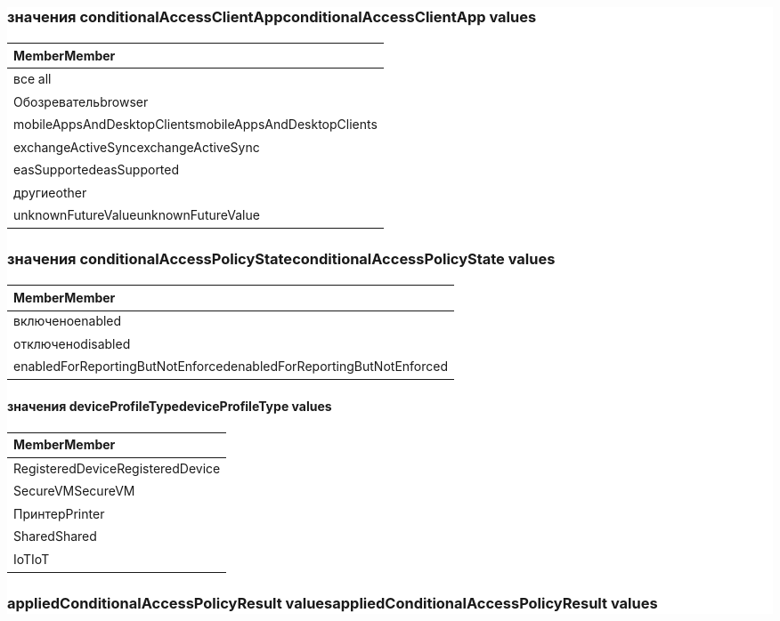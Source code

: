 ### <a name="conditionalaccessclientapp-values"></a><span data-ttu-id="3d0c5-219">значения conditionalAccessClientApp</span><span class="sxs-lookup"><span data-stu-id="3d0c5-219">conditionalAccessClientApp values</span></span>

|<span data-ttu-id="3d0c5-220">Member</span><span class="sxs-lookup"><span data-stu-id="3d0c5-220">Member</span></span>|
|:---|
|<span data-ttu-id="3d0c5-221">все </span><span class="sxs-lookup"><span data-stu-id="3d0c5-221">all</span></span>|
|<span data-ttu-id="3d0c5-222">Обозреватель</span><span class="sxs-lookup"><span data-stu-id="3d0c5-222">browser</span></span>|
|<span data-ttu-id="3d0c5-223">mobileAppsAndDesktopClients</span><span class="sxs-lookup"><span data-stu-id="3d0c5-223">mobileAppsAndDesktopClients</span></span>|
|<span data-ttu-id="3d0c5-224">exchangeActiveSync</span><span class="sxs-lookup"><span data-stu-id="3d0c5-224">exchangeActiveSync</span></span>|
|<span data-ttu-id="3d0c5-225">easSupported</span><span class="sxs-lookup"><span data-stu-id="3d0c5-225">easSupported</span></span>|
|<span data-ttu-id="3d0c5-226">другие</span><span class="sxs-lookup"><span data-stu-id="3d0c5-226">other</span></span>|
|<span data-ttu-id="3d0c5-227">unknownFutureValue</span><span class="sxs-lookup"><span data-stu-id="3d0c5-227">unknownFutureValue</span></span>|

### <a name="conditionalaccesspolicystate-values"></a><span data-ttu-id="3d0c5-228">значения conditionalAccessPolicyState</span><span class="sxs-lookup"><span data-stu-id="3d0c5-228">conditionalAccessPolicyState values</span></span>

|<span data-ttu-id="3d0c5-229">Member</span><span class="sxs-lookup"><span data-stu-id="3d0c5-229">Member</span></span>|
|:---|
|<span data-ttu-id="3d0c5-230">включено</span><span class="sxs-lookup"><span data-stu-id="3d0c5-230">enabled</span></span>|
|<span data-ttu-id="3d0c5-231">отключено</span><span class="sxs-lookup"><span data-stu-id="3d0c5-231">disabled</span></span>|
|<span data-ttu-id="3d0c5-232">enabledForReportingButNotEnforced</span><span class="sxs-lookup"><span data-stu-id="3d0c5-232">enabledForReportingButNotEnforced</span></span>|

#### <a name="deviceprofiletype-values"></a><span data-ttu-id="3d0c5-233">значения deviceProfileType</span><span class="sxs-lookup"><span data-stu-id="3d0c5-233">deviceProfileType values</span></span>
|<span data-ttu-id="3d0c5-234">Member</span><span class="sxs-lookup"><span data-stu-id="3d0c5-234">Member</span></span>|
|:---|
|<span data-ttu-id="3d0c5-235">RegisteredDevice</span><span class="sxs-lookup"><span data-stu-id="3d0c5-235">RegisteredDevice</span></span>|
|<span data-ttu-id="3d0c5-236">SecureVM</span><span class="sxs-lookup"><span data-stu-id="3d0c5-236">SecureVM</span></span>|
|<span data-ttu-id="3d0c5-237">Принтер</span><span class="sxs-lookup"><span data-stu-id="3d0c5-237">Printer</span></span>|
|<span data-ttu-id="3d0c5-238">Shared</span><span class="sxs-lookup"><span data-stu-id="3d0c5-238">Shared</span></span>|
|<span data-ttu-id="3d0c5-239">IoT</span><span class="sxs-lookup"><span data-stu-id="3d0c5-239">IoT</span></span>|

### <a name="appliedconditionalaccesspolicyresult-values"></a><span data-ttu-id="3d0c5-240">appliedConditionalAccessPolicyResult values</span><span class="sxs-lookup"><span data-stu-id="3d0c5-240">appliedConditionalAccessPolicyResult values</span></span> 
